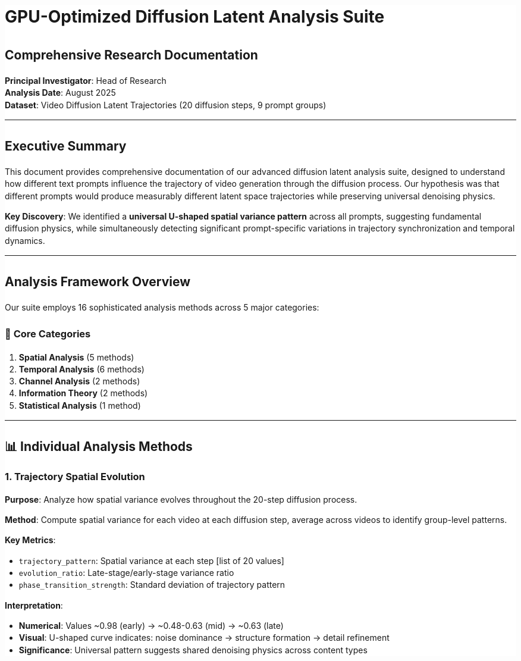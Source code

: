 # GPU-Optimized Diffusion Latent Analysis Suite
## Comprehensive Research Documentation

**Principal Investigator**: Head of Research  
**Analysis Date**: August 2025  
**Dataset**: Video Diffusion Latent Trajectories (20 diffusion steps, 9 prompt groups)

---

## Executive Summary

This document provides comprehensive documentation of our advanced diffusion latent analysis suite, designed to understand how different text prompts influence the trajectory of video generation through the diffusion process. Our hypothesis was that different prompts would produce measurably different latent space trajectories while preserving universal denoising physics.

**Key Discovery**: We identified a **universal U-shaped spatial variance pattern** across all prompts, suggesting fundamental diffusion physics, while simultaneously detecting significant prompt-specific variations in trajectory synchronization and temporal dynamics.

---

## Analysis Framework Overview

Our suite employs 16 sophisticated analysis methods across 5 major categories:

### 🎯 **Core Categories**
1. **Spatial Analysis** (5 methods)
2. **Temporal Analysis** (6 methods) 
3. **Channel Analysis** (2 methods)
4. **Information Theory** (2 methods)
5. **Statistical Analysis** (1 method)

---

## 📊 Individual Analysis Methods

### **1. Trajectory Spatial Evolution**
**Purpose**: Analyze how spatial variance evolves throughout the 20-step diffusion process.

**Method**: Compute spatial variance for each video at each diffusion step, average across videos to identify group-level patterns.

**Key Metrics**:
- `trajectory_pattern`: Spatial variance at each step [list of 20 values]
- `evolution_ratio`: Late-stage/early-stage variance ratio
- `phase_transition_strength`: Standard deviation of trajectory pattern

**Interpretation**:
- **Numerical**: Values ~0.98 (early) → ~0.48-0.63 (mid) → ~0.63 (late)
- **Visual**: U-shaped curve indicates: noise dominance → structure formation → detail refinement
- **Significance**: Universal pattern suggests shared denoising physics across content types
